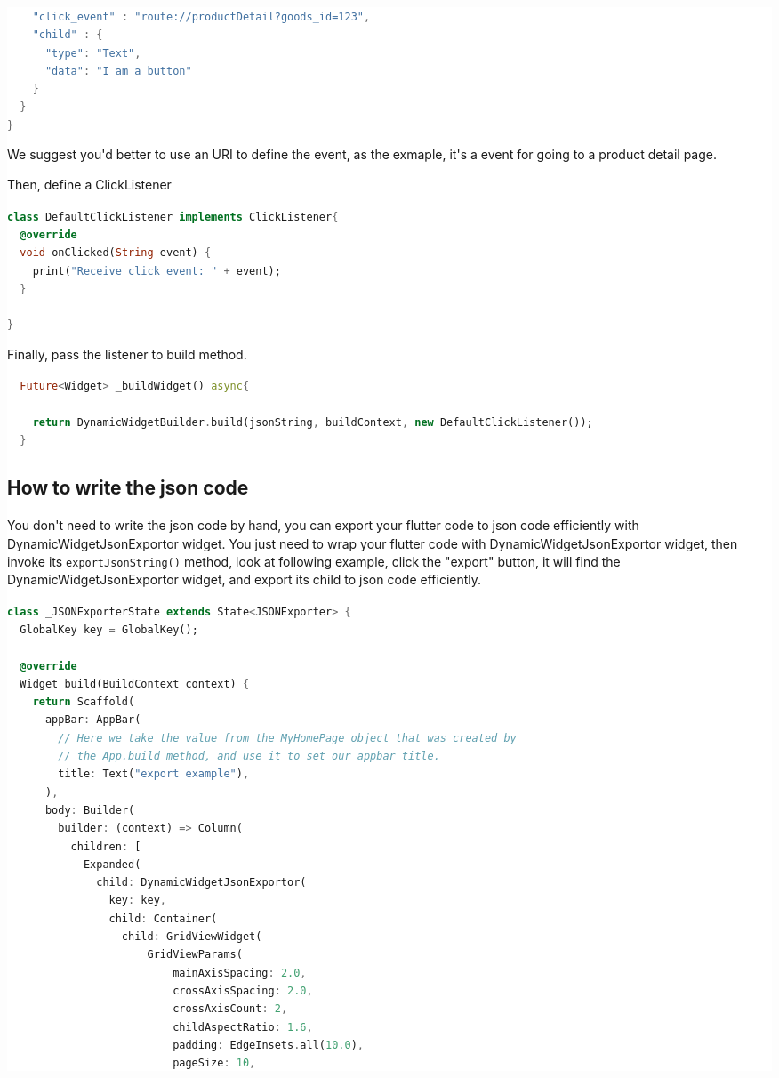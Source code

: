 ```dart
    "click_event" : "route://productDetail?goods_id=123",
    "child" : {
      "type": "Text",
      "data": "I am a button"
    }  
  }
}
```

We suggest you'd better to use an URI to define the event, as the exmaple, it's a event for going to a product detail page.

Then, define a ClickListener
```dart
class DefaultClickListener implements ClickListener{
  @override
  void onClicked(String event) {
    print("Receive click event: " + event);
  }

}
```

Finally, pass the listener to build method.
```dart
  Future<Widget> _buildWidget() async{

    return DynamicWidgetBuilder.build(jsonString, buildContext, new DefaultClickListener());
  }
```

## How to write the json code
You don't need to write the json code by hand, you can export your flutter code to json code efficiently with DynamicWidgetJsonExportor widget. You just need to wrap your flutter code with DynamicWidgetJsonExportor widget, then invoke its `exportJsonString()` method, look at following example, click the "export" button, it will find the DynamicWidgetJsonExportor widget, and export its child to json code efficiently. 

```dart
class _JSONExporterState extends State<JSONExporter> {
  GlobalKey key = GlobalKey();

  @override
  Widget build(BuildContext context) {
    return Scaffold(
      appBar: AppBar(
        // Here we take the value from the MyHomePage object that was created by
        // the App.build method, and use it to set our appbar title.
        title: Text("export example"),
      ),
      body: Builder(
        builder: (context) => Column(
          children: [
            Expanded(
              child: DynamicWidgetJsonExportor(
                key: key,
                child: Container(
                  child: GridViewWidget(
                      GridViewParams(
                          mainAxisSpacing: 2.0,
                          crossAxisSpacing: 2.0,
                          crossAxisCount: 2,
                          childAspectRatio: 1.6,
                          padding: EdgeInsets.all(10.0),
                          pageSize: 10,
```